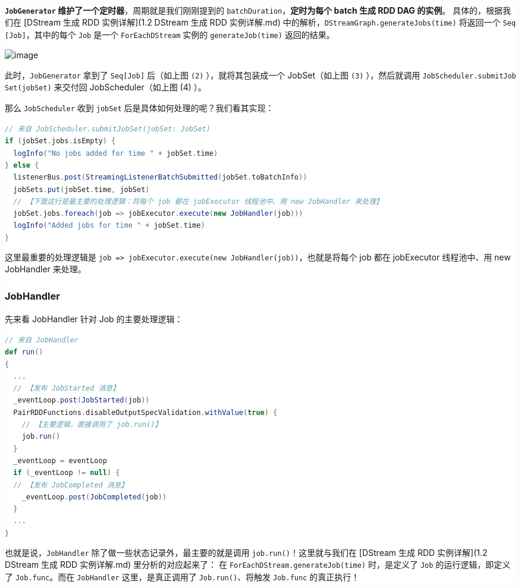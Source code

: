 **`JobGenerator` 维护了一个定时器**，周期就是我们刚刚提到的 `batchDuration`，**定时为每个 batch 生成 RDD DAG 的实例**。
具体的，根据我们在 [DStream 生成 RDD 实例详解](1.2 DStream 生成 RDD 实例详解.md) 中的解析，`DStreamGraph.generateJobs(time)` 将返回一个 `Seq[Job]`，其中的每个 `Job` 是一个 `ForEachDStream` 实例的 `generateJob(time)` 返回的结果。

![image](0.imgs/055.png)

此时，`JobGenerator` 拿到了 `Seq[Job]` 后（如上图 `(2)` ），就将其包装成一个 JobSet（如上图 `(3)` ），然后就调用 `JobScheduler.submitJobSet(jobSet)` 来交付回 JobScheduler（如上图 (4) ）。

那么 `JobScheduler` 收到 `jobSet` 后是具体如何处理的呢？我们看其实现：
```scala
// 来自 JobScheduler.submitJobSet(jobSet: JobSet)
if (jobSet.jobs.isEmpty) {
  logInfo("No jobs added for time " + jobSet.time)
} else {
  listenerBus.post(StreamingListenerBatchSubmitted(jobSet.toBatchInfo))
  jobSets.put(jobSet.time, jobSet)
  // 【下面这行是最主要的处理逻辑：将每个 job 都在 jobExecutor 线程池中、用 new JobHandler 来处理】
  jobSet.jobs.foreach(job => jobExecutor.execute(new JobHandler(job)))
  logInfo("Added jobs for time " + jobSet.time)
}
```

这里最重要的处理逻辑是 `job => jobExecutor.execute(new JobHandler(job))`，也就是将每个 job 都在 jobExecutor 线程池中、用 new JobHandler 来处理。

### JobHandler

先来看 JobHandler 针对 Job 的主要处理逻辑：
```scala
// 来自 JobHandler
def run()
{
  ...
  // 【发布 JobStarted 消息】
  _eventLoop.post(JobStarted(job))
  PairRDDFunctions.disableOutputSpecValidation.withValue(true) {
    // 【主要逻辑，直接调用了 job.run()】
    job.run()
  }
  _eventLoop = eventLoop
  if (_eventLoop != null) {
  // 【发布 JobCompleted 消息】
    _eventLoop.post(JobCompleted(job))
  }
  ...
}
```

也就是说，`JobHandler` 除了做一些状态记录外，最主要的就是调用 `job.run()`！这里就与我们在 [DStream 生成 RDD 实例详解](1.2 DStream 生成 RDD 实例详解.md) 里分析的对应起来了：
在 `ForEachDStream.generateJob(time)` 时，是定义了 `Job` 的运行逻辑，即定义了 `Job.func`。而在 `JobHandler` 这里，是真正调用了 `Job.run()`、将触发 `Job.func` 的真正执行！
